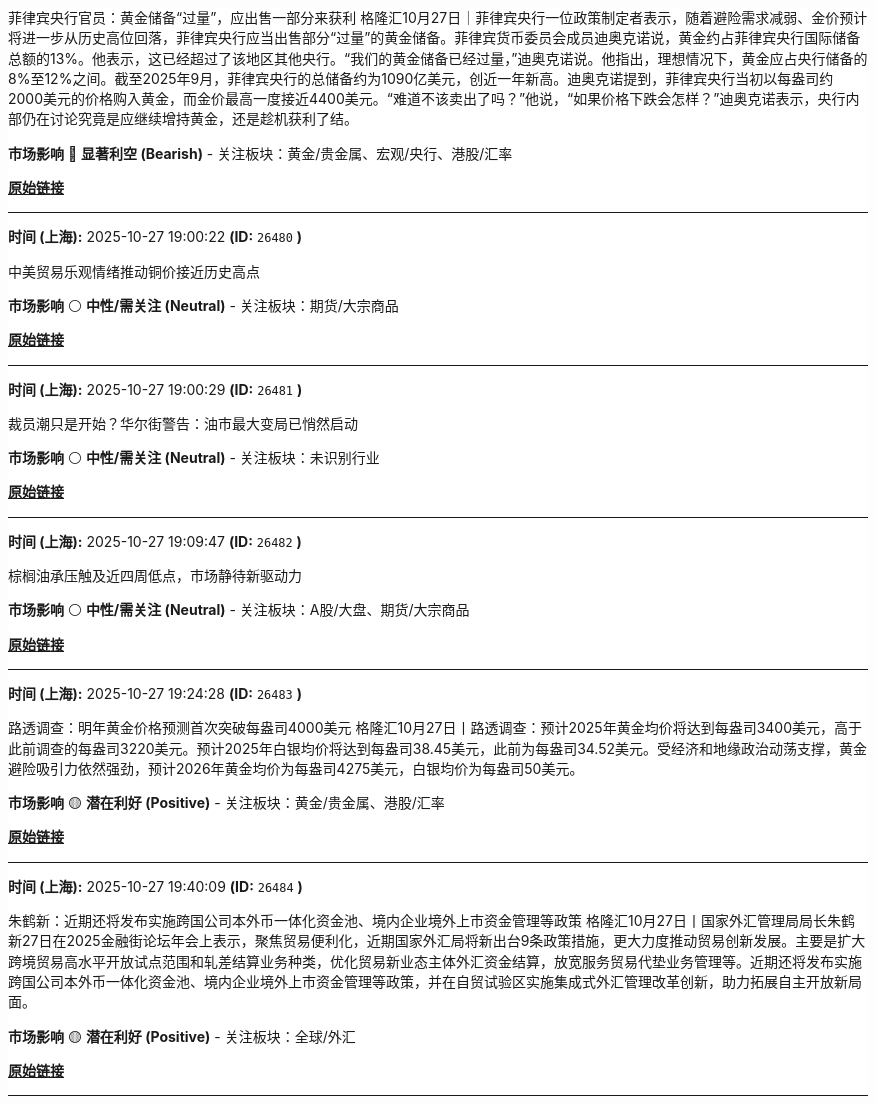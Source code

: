 菲律宾央行官员：黄金储备“过量”，应出售一部分来获利
格隆汇10月27日｜菲律宾央行一位政策制定者表示，随着避险需求减弱、金价预计将进一步从历史高位回落，菲律宾央行应当出售部分“过量”的黄金储备。菲律宾货币委员会成员迪奥克诺说，黄金约占菲律宾央行国际储备总额的13%。他表示，这已经超过了该地区其他央行。“我们的黄金储备已经过量，”迪奥克诺说。他指出，理想情况下，黄金应占央行储备的8%至12%之间。截至2025年9月，菲律宾央行的总储备约为1090亿美元，创近一年新高。迪奥克诺提到，菲律宾央行当初以每盎司约2000美元的价格购入黄金，而金价最高一度接近4400美元。“难道不该卖出了吗？”他说，“如果价格下跌会怎样？”迪奥克诺表示，央行内部仍在讨论究竟是应继续增持黄金，还是趁机获利了结。

**市场影响** 🔴 **显著利空 (Bearish)** - 关注板块：黄金/贵金属、宏观/央行、港股/汇率

**[原始链接](https://t.me/ywcqdz/26479)**

---
**时间 (上海):** 2025-10-27 19:00:22 **(ID:** `26480` **)**

中美贸易乐观情绪推动铜价接近历史高点

**市场影响** ⚪ **中性/需关注 (Neutral)** - 关注板块：期货/大宗商品

**[原始链接](https://t.me/ywcqdz/26480)**

---
**时间 (上海):** 2025-10-27 19:00:29 **(ID:** `26481` **)**

裁员潮只是开始？华尔街警告：油市最大变局已悄然启动

**市场影响** ⚪ **中性/需关注 (Neutral)** - 关注板块：未识别行业

**[原始链接](https://t.me/ywcqdz/26481)**

---
**时间 (上海):** 2025-10-27 19:09:47 **(ID:** `26482` **)**

棕榈油承压触及近四周低点，市场静待新驱动力

**市场影响** ⚪ **中性/需关注 (Neutral)** - 关注板块：A股/大盘、期货/大宗商品

**[原始链接](https://t.me/ywcqdz/26482)**

---
**时间 (上海):** 2025-10-27 19:24:28 **(ID:** `26483` **)**

路透调查：明年黄金价格预测首次突破每盎司4000美元
格隆汇10月27日丨路透调查：预计2025年黄金均价将达到每盎司3400美元，高于此前调查的每盎司3220美元。预计2025年白银均价将达到每盎司38.45美元，此前为每盎司34.52美元。受经济和地缘政治动荡支撑，黄金避险吸引力依然强劲，预计2026年黄金均价为每盎司4275美元，白银均价为每盎司50美元。

**市场影响** 🟡 **潜在利好 (Positive)** - 关注板块：黄金/贵金属、港股/汇率

**[原始链接](https://t.me/ywcqdz/26483)**

---
**时间 (上海):** 2025-10-27 19:40:09 **(ID:** `26484` **)**

朱鹤新：近期还将发布实施跨国公司本外币一体化资金池、境内企业境外上市资金管理等政策
格隆汇10月27日丨国家外汇管理局局长朱鹤新27日在2025金融街论坛年会上表示，聚焦贸易便利化，近期国家外汇局将新出台9条政策措施，更大力度推动贸易创新发展。主要是扩大跨境贸易高水平开放试点范围和轧差结算业务种类，优化贸易新业态主体外汇资金结算，放宽服务贸易代垫业务管理等。近期还将发布实施跨国公司本外币一体化资金池、境内企业境外上市资金管理等政策，并在自贸试验区实施集成式外汇管理改革创新，助力拓展自主开放新局面。

**市场影响** 🟡 **潜在利好 (Positive)** - 关注板块：全球/外汇

**[原始链接](https://t.me/ywcqdz/26484)**

---